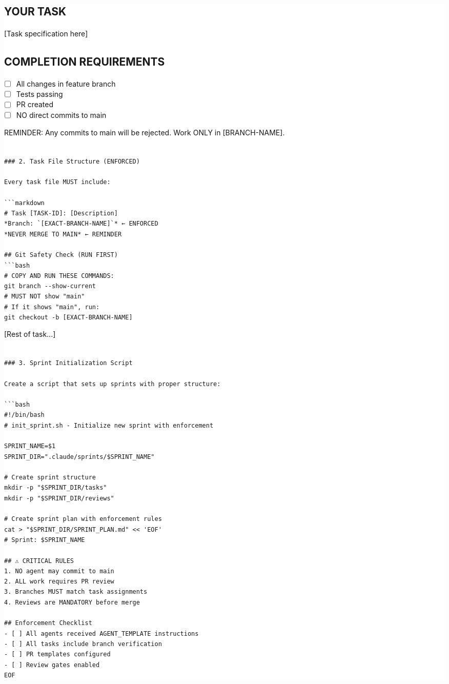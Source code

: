 ## YOUR TASK
[Task specification here]

## COMPLETION REQUIREMENTS
- [ ] All changes in feature branch
- [ ] Tests passing
- [ ] PR created
- [ ] NO direct commits to main

REMINDER: Any commits to main will be rejected. Work ONLY in [BRANCH-NAME].
```

### 2. Task File Structure (ENFORCED)

Every task file MUST include:

```markdown
# Task [TASK-ID]: [Description]
*Branch: `[EXACT-BRANCH-NAME]`* ← ENFORCED
*NEVER MERGE TO MAIN* ← REMINDER

## Git Safety Check (RUN FIRST)
```bash
# COPY AND RUN THESE COMMANDS:
git branch --show-current
# MUST NOT show "main"
# If it shows "main", run:
git checkout -b [EXACT-BRANCH-NAME]
```
[Rest of task...]
```

### 3. Sprint Initialization Script

Create a script that sets up sprints with proper structure:

```bash
#!/bin/bash
# init_sprint.sh - Initialize new sprint with enforcement

SPRINT_NAME=$1
SPRINT_DIR=".claude/sprints/$SPRINT_NAME"

# Create sprint structure
mkdir -p "$SPRINT_DIR/tasks"
mkdir -p "$SPRINT_DIR/reviews"

# Create sprint plan with enforcement rules
cat > "$SPRINT_DIR/SPRINT_PLAN.md" << 'EOF'
# Sprint: $SPRINT_NAME

## ⚠️ CRITICAL RULES
1. NO agent may commit to main
2. ALL work requires PR review
3. Branches MUST match task assignments
4. Reviews are MANDATORY before merge

## Enforcement Checklist
- [ ] All agents received AGENT_TEMPLATE instructions
- [ ] All tasks include branch verification
- [ ] PR templates configured
- [ ] Review gates enabled
EOF
```